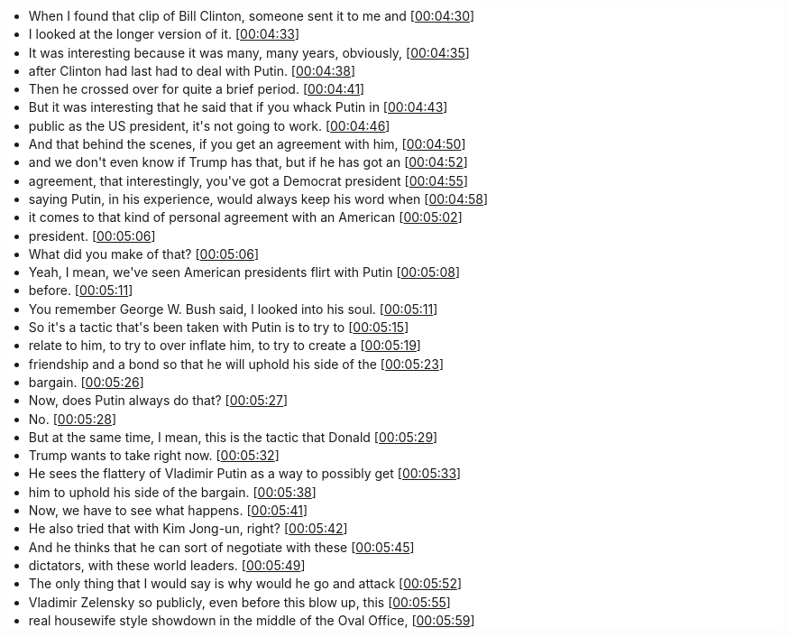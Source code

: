 *  When I found that clip of Bill Clinton, someone sent it to me and [[00:04:30](https://www.youtube.com/watch?v=LoTJU-DaPHk&t=270.88s)]
*  I looked at the longer version of it. [[00:04:33](https://www.youtube.com/watch?v=LoTJU-DaPHk&t=273.84s)]
*  It was interesting because it was many, many years, obviously, [[00:04:35](https://www.youtube.com/watch?v=LoTJU-DaPHk&t=275.76s)]
*  after Clinton had last had to deal with Putin. [[00:04:38](https://www.youtube.com/watch?v=LoTJU-DaPHk&t=278.56s)]
*  Then he crossed over for quite a brief period. [[00:04:41](https://www.youtube.com/watch?v=LoTJU-DaPHk&t=281.28000000000003s)]
*  But it was interesting that he said that if you whack Putin in [[00:04:43](https://www.youtube.com/watch?v=LoTJU-DaPHk&t=283.68s)]
*  public as the US president, it's not going to work. [[00:04:46](https://www.youtube.com/watch?v=LoTJU-DaPHk&t=286.88s)]
*  And that behind the scenes, if you get an agreement with him, [[00:04:50](https://www.youtube.com/watch?v=LoTJU-DaPHk&t=290.16s)]
*  and we don't even know if Trump has that, but if he has got an [[00:04:52](https://www.youtube.com/watch?v=LoTJU-DaPHk&t=292.64s)]
*  agreement, that interestingly, you've got a Democrat president [[00:04:55](https://www.youtube.com/watch?v=LoTJU-DaPHk&t=295.2s)]
*  saying Putin, in his experience, would always keep his word when [[00:04:58](https://www.youtube.com/watch?v=LoTJU-DaPHk&t=298.88s)]
*  it comes to that kind of personal agreement with an American [[00:05:02](https://www.youtube.com/watch?v=LoTJU-DaPHk&t=302.56s)]
*  president. [[00:05:06](https://www.youtube.com/watch?v=LoTJU-DaPHk&t=306.0s)]
*  What did you make of that? [[00:05:06](https://www.youtube.com/watch?v=LoTJU-DaPHk&t=306.32s)]
*  Yeah, I mean, we've seen American presidents flirt with Putin [[00:05:08](https://www.youtube.com/watch?v=LoTJU-DaPHk&t=308.8s)]
*  before. [[00:05:11](https://www.youtube.com/watch?v=LoTJU-DaPHk&t=311.28000000000003s)]
*  You remember George W. Bush said, I looked into his soul. [[00:05:11](https://www.youtube.com/watch?v=LoTJU-DaPHk&t=311.52s)]
*  So it's a tactic that's been taken with Putin is to try to [[00:05:15](https://www.youtube.com/watch?v=LoTJU-DaPHk&t=315.2s)]
*  relate to him, to try to over inflate him, to try to create a [[00:05:19](https://www.youtube.com/watch?v=LoTJU-DaPHk&t=319.52s)]
*  friendship and a bond so that he will uphold his side of the [[00:05:23](https://www.youtube.com/watch?v=LoTJU-DaPHk&t=323.68s)]
*  bargain. [[00:05:26](https://www.youtube.com/watch?v=LoTJU-DaPHk&t=326.64s)]
*  Now, does Putin always do that? [[00:05:27](https://www.youtube.com/watch?v=LoTJU-DaPHk&t=327.2s)]
*  No. [[00:05:28](https://www.youtube.com/watch?v=LoTJU-DaPHk&t=328.8s)]
*  But at the same time, I mean, this is the tactic that Donald [[00:05:29](https://www.youtube.com/watch?v=LoTJU-DaPHk&t=329.36s)]
*  Trump wants to take right now. [[00:05:32](https://www.youtube.com/watch?v=LoTJU-DaPHk&t=332.64s)]
*  He sees the flattery of Vladimir Putin as a way to possibly get [[00:05:33](https://www.youtube.com/watch?v=LoTJU-DaPHk&t=333.92s)]
*  him to uphold his side of the bargain. [[00:05:38](https://www.youtube.com/watch?v=LoTJU-DaPHk&t=338.8s)]
*  Now, we have to see what happens. [[00:05:41](https://www.youtube.com/watch?v=LoTJU-DaPHk&t=341.52000000000004s)]
*  He also tried that with Kim Jong-un, right? [[00:05:42](https://www.youtube.com/watch?v=LoTJU-DaPHk&t=342.72s)]
*  And he thinks that he can sort of negotiate with these [[00:05:45](https://www.youtube.com/watch?v=LoTJU-DaPHk&t=345.6s)]
*  dictators, with these world leaders. [[00:05:49](https://www.youtube.com/watch?v=LoTJU-DaPHk&t=349.76s)]
*  The only thing that I would say is why would he go and attack [[00:05:52](https://www.youtube.com/watch?v=LoTJU-DaPHk&t=352.0s)]
*  Vladimir Zelensky so publicly, even before this blow up, this [[00:05:55](https://www.youtube.com/watch?v=LoTJU-DaPHk&t=355.84000000000003s)]
*  real housewife style showdown in the middle of the Oval Office, [[00:05:59](https://www.youtube.com/watch?v=LoTJU-DaPHk&t=359.20000000000005s)]